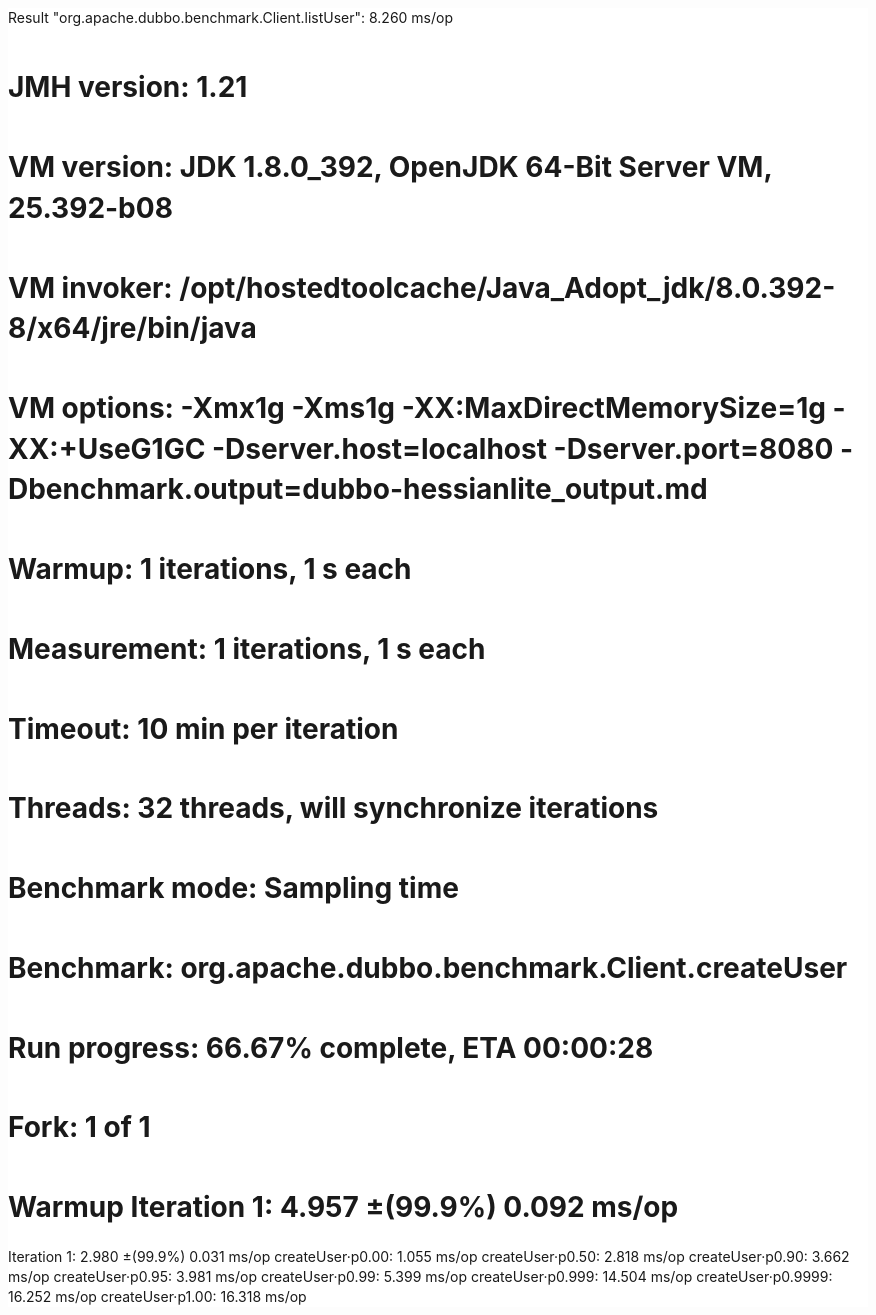 
Result "org.apache.dubbo.benchmark.Client.listUser":
  8.260 ms/op


# JMH version: 1.21
# VM version: JDK 1.8.0_392, OpenJDK 64-Bit Server VM, 25.392-b08
# VM invoker: /opt/hostedtoolcache/Java_Adopt_jdk/8.0.392-8/x64/jre/bin/java
# VM options: -Xmx1g -Xms1g -XX:MaxDirectMemorySize=1g -XX:+UseG1GC -Dserver.host=localhost -Dserver.port=8080 -Dbenchmark.output=dubbo-hessianlite_output.md
# Warmup: 1 iterations, 1 s each
# Measurement: 1 iterations, 1 s each
# Timeout: 10 min per iteration
# Threads: 32 threads, will synchronize iterations
# Benchmark mode: Sampling time
# Benchmark: org.apache.dubbo.benchmark.Client.createUser

# Run progress: 66.67% complete, ETA 00:00:28
# Fork: 1 of 1
# Warmup Iteration   1: 4.957 ±(99.9%) 0.092 ms/op
Iteration   1: 2.980 ±(99.9%) 0.031 ms/op
                 createUser·p0.00:   1.055 ms/op
                 createUser·p0.50:   2.818 ms/op
                 createUser·p0.90:   3.662 ms/op
                 createUser·p0.95:   3.981 ms/op
                 createUser·p0.99:   5.399 ms/op
                 createUser·p0.999:  14.504 ms/op
                 createUser·p0.9999: 16.252 ms/op
                 createUser·p1.00:   16.318 ms/op

